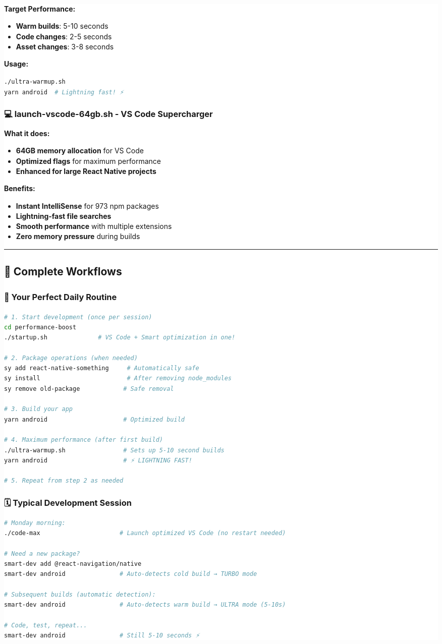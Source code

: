 **Target Performance:**
- **Warm builds**: 5-10 seconds
- **Code changes**: 2-5 seconds
- **Asset changes**: 3-8 seconds

**Usage:**
```bash
./ultra-warmup.sh
yarn android  # Lightning fast! ⚡
```

### 💻 **launch-vscode-64gb.sh** - VS Code Supercharger
**What it does:**
- **64GB memory allocation** for VS Code
- **Optimized flags** for maximum performance
- **Enhanced for large React Native projects**

**Benefits:**
- **Instant IntelliSense** for 973 npm packages
- **Lightning-fast file searches**
- **Smooth performance** with multiple extensions
- **Zero memory pressure** during builds

---

## 🔄 Complete Workflows

### **🚀 Your Perfect Daily Routine**
```bash
# 1. Start development (once per session)
cd performance-boost
./startup.sh              # VS Code + Smart optimization in one!

# 2. Package operations (when needed)
sy add react-native-something     # Automatically safe
sy install                        # After removing node_modules
sy remove old-package            # Safe removal

# 3. Build your app
yarn android                     # Optimized build

# 4. Maximum performance (after first build)
./ultra-warmup.sh                # Sets up 5-10 second builds
yarn android                     # ⚡ LIGHTNING FAST!

# 5. Repeat from step 2 as needed
```

### **🗓️ Typical Development Session**
```bash
# Monday morning:
./code-max                      # Launch optimized VS Code (no restart needed)

# Need a new package?
smart-dev add @react-navigation/native
smart-dev android               # Auto-detects cold build → TURBO mode

# Subsequent builds (automatic detection):
smart-dev android               # Auto-detects warm build → ULTRA mode (5-10s)

# Code, test, repeat...
smart-dev android               # Still 5-10 seconds ⚡
```
